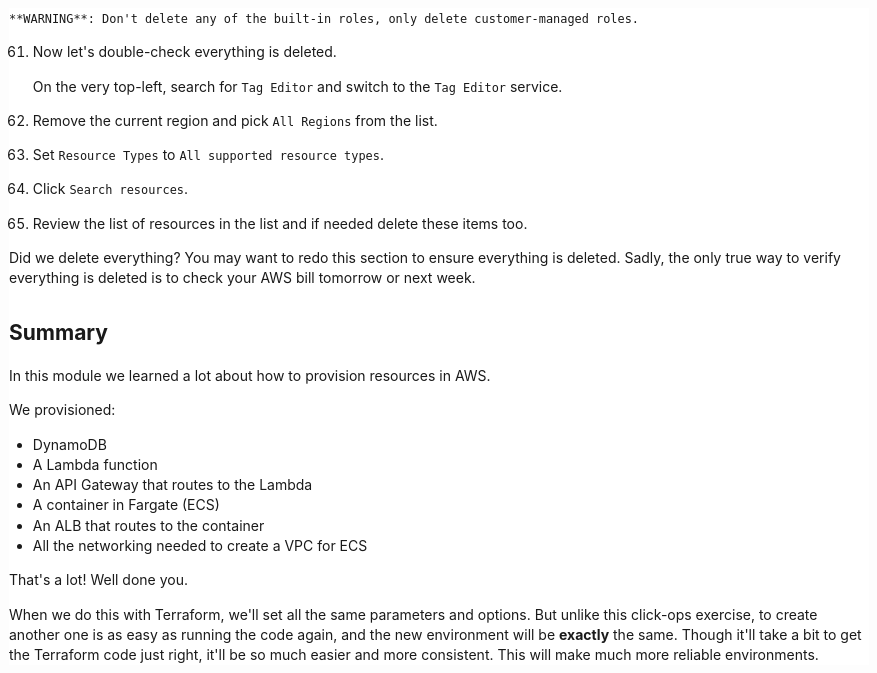     **WARNING**: Don't delete any of the built-in roles, only delete customer-managed roles.

61. Now let's double-check everything is deleted.

    On the very top-left, search for `Tag Editor` and switch to the `Tag Editor` service.

62. Remove the current region and pick `All Regions` from the list.

63. Set `Resource Types` to `All supported resource types`.

64. Click `Search resources`.

65. Review the list of resources in the list and if needed delete these items too.

Did we delete everything?  You may want to redo this section to ensure everything is deleted.  Sadly, the only true way to verify everything is deleted is to check your AWS bill tomorrow or next week.


Summary
-------

In this module we learned a lot about how to provision resources in AWS.

We provisioned:

- DynamoDB
- A Lambda function
- An API Gateway that routes to the Lambda
- A container in Fargate (ECS)
- An ALB that routes to the container
- All the networking needed to create a VPC for ECS

That's a lot!  Well done you.

When we do this with Terraform, we'll set all the same parameters and options.  But unlike this click-ops exercise, to create another one is as easy as running the code again, and the new environment will be **exactly** the same.  Though it'll take a bit to get the Terraform code just right, it'll be so much easier and more consistent.  This will make much more reliable environments.
